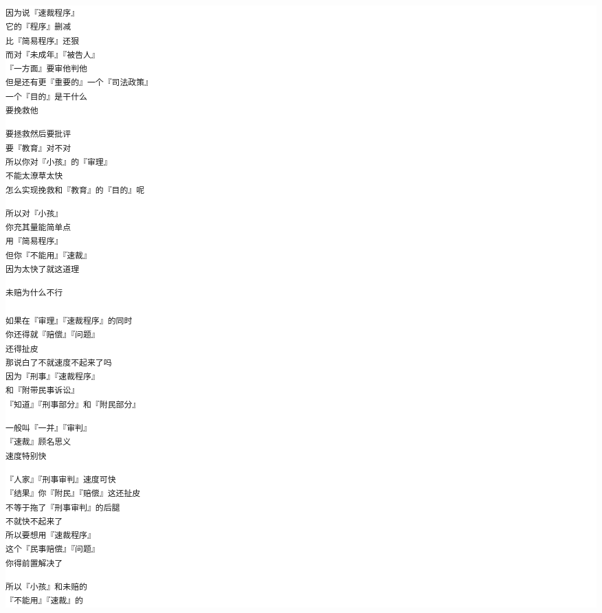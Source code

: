 ```text
因为说『速裁程序』
它的『程序』删减
比『简易程序』还狠
而对『未成年』『被告人』
『一方面』要审他判他
但是还有更『重要的』一个『司法政策』
一个『目的』是干什么
要挽救他
```

```text
要拯救然后要批评
要『教育』对不对
所以你对『小孩』的『审理』
不能太潦草太快
怎么实现挽救和『教育』的『目的』呢
```

```text
所以对『小孩』
你充其量能简单点
用『简易程序』
但你『不能用』『速裁』
因为太快了就这道理
```

```text
未赔为什么不行

如果在『审理』『速裁程序』的同时
你还得就『赔偿』『问题』
还得扯皮
那说白了不就速度不起来了吗
因为『刑事』『速裁程序』
和『附带民事诉讼』
『知道』『刑事部分』和『附民部分』
```

```text
一般叫『一并』『审判』
『速裁』顾名思义
速度特别快
```

```text
『人家』『刑事审判』速度可快
『结果』你『附民』『赔偿』这还扯皮
不等于拖了『刑事审判』的后腿
不就快不起来了
所以要想用『速裁程序』
这个『民事赔偿』『问题』
你得前置解决了
```

```text
所以『小孩』和未赔的
『不能用』『速裁』的
```
